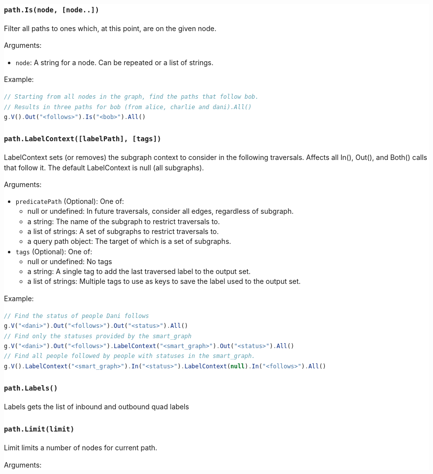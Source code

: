
### `path.Is(node, [node..])`

Filter all paths to ones which, at this point, are on the given node.


Arguments:

* `node`: A string for a node. Can be repeated or a list of strings.

Example:
```javascript
// Starting from all nodes in the graph, find the paths that follow bob.
// Results in three paths for bob (from alice, charlie and dani).All()
g.V().Out("<follows>").Is("<bob>").All()
```


### `path.LabelContext([labelPath], [tags])`

LabelContext sets (or removes) the subgraph context to consider in the following traversals.
Affects all In(), Out(), and Both() calls that follow it. The default LabelContext is null (all subgraphs).


Arguments:

* `predicatePath` (Optional): One of:
  * null or undefined: In future traversals, consider all edges, regardless of subgraph.
  * a string: The name of the subgraph to restrict traversals to.
  * a list of strings: A set of subgraphs to restrict traversals to.
  * a query path object: The target of which is a set of subgraphs.
* `tags` (Optional): One of:
  * null or undefined: No tags
  * a string: A single tag to add the last traversed label to the output set.
  * a list of strings: Multiple tags to use as keys to save the label used to the output set.

Example:
```javascript
// Find the status of people Dani follows
g.V("<dani>").Out("<follows>").Out("<status>").All()
// Find only the statuses provided by the smart_graph
g.V("<dani>").Out("<follows>").LabelContext("<smart_graph>").Out("<status>").All()
// Find all people followed by people with statuses in the smart_graph.
g.V().LabelContext("<smart_graph>").In("<status>").LabelContext(null).In("<follows>").All()
```


### `path.Labels()`

Labels gets the list of inbound and outbound quad labels


### `path.Limit(limit)`

Limit limits a number of nodes for current path.

Arguments:
